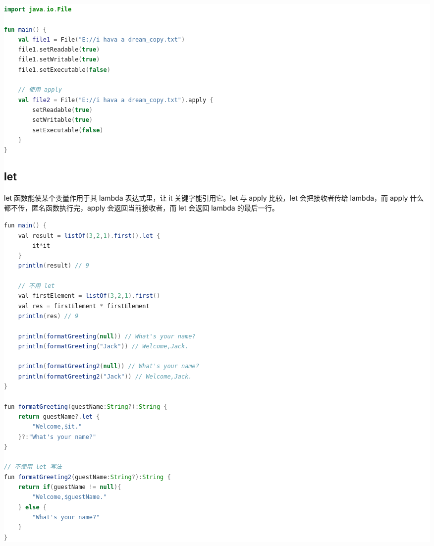 ```kotlin
import java.io.File

fun main() {
    val file1 = File("E://i hava a dream_copy.txt")
    file1.setReadable(true)
    file1.setWritable(true)
    file1.setExecutable(false)

    // 使用 apply
    val file2 = File("E://i hava a dream_copy.txt").apply {
        setReadable(true)
        setWritable(true)
        setExecutable(false)
    }
}
```

## let

let 函数能使某个变量作用于其 lambda 表达式里，让 it 关键字能引用它。let 与 apply 比较，let 会把接收者传给 lambda，而 apply 什么都不传，匿名函数执行完，apply 会返回当前接收者，而 let 会返回 lambda 的最后一行。

```java
fun main() {
    val result = listOf(3,2,1).first().let {
        it*it
    }
    println(result) // 9

    // 不用 let
    val firstElement = listOf(3,2,1).first()
    val res = firstElement * firstElement
    println(res) // 9

    println(formatGreeting(null)) // What's your name?
    println(formatGreeting("Jack")) // Welcome,Jack.

    println(formatGreeting2(null)) // What's your name?
    println(formatGreeting2("Jack")) // Welcome,Jack.
}

fun formatGreeting(guestName:String?):String {
    return guestName?.let {
        "Welcome,$it."
    }?:"What's your name?"
}

// 不使用 let 写法
fun formatGreeting2(guestName:String?):String {
    return if(guestName != null){
        "Welcome,$guestName."
    } else {
        "What's your name?"
    }
}
```
